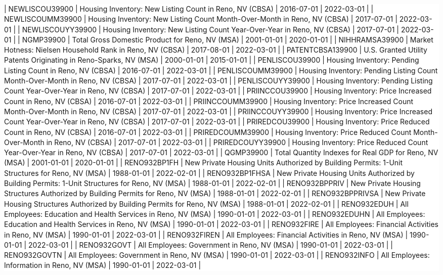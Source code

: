 | NEWLISCOU39900            | Housing Inventory: New Listing Count in Reno, NV (CBSA)                                                                                       | 2016-07-01          | 2022-03-01        |
| NEWLISCOUMM39900          | Housing Inventory: New Listing Count Month-Over-Month in Reno, NV (CBSA)                                                                      | 2017-07-01          | 2022-03-01        |
| NEWLISCOUYY39900          | Housing Inventory: New Listing Count Year-Over-Year in Reno, NV (CBSA)                                                                        | 2017-07-01          | 2022-03-01        |
| NGMP39900                 | Total Gross Domestic Product for Reno, NV (MSA)                                                                                               | 2001-01-01          | 2020-01-01        |
| NIHHRAMSA39900            | Market Hotness: Nielsen Household Rank in Reno, NV (CBSA)                                                                                     | 2017-08-01          | 2022-03-01        |
| PATENTCBSA139900          | U.S. Granted Utility Patents Originating in Reno-Sparks, NV (MSA)                                                                             | 2000-01-01          | 2015-01-01        |
| PENLISCOU39900            | Housing Inventory: Pending Listing Count in Reno, NV (CBSA)                                                                                   | 2016-07-01          | 2022-03-01        |
| PENLISCOUMM39900          | Housing Inventory: Pending Listing Count Month-Over-Month in Reno, NV (CBSA)                                                                  | 2017-07-01          | 2022-03-01        |
| PENLISCOUYY39900          | Housing Inventory: Pending Listing Count Year-Over-Year in Reno, NV (CBSA)                                                                    | 2017-07-01          | 2022-03-01        |
| PRIINCCOU39900            | Housing Inventory: Price Increased Count in Reno, NV (CBSA)                                                                                   | 2016-07-01          | 2022-03-01        |
| PRIINCCOUMM39900          | Housing Inventory: Price Increased Count Month-Over-Month in Reno, NV (CBSA)                                                                  | 2017-07-01          | 2022-03-01        |
| PRIINCCOUYY39900          | Housing Inventory: Price Increased Count Year-Over-Year in Reno, NV (CBSA)                                                                    | 2017-07-01          | 2022-03-01        |
| PRIREDCOU39900            | Housing Inventory: Price Reduced Count in Reno, NV (CBSA)                                                                                     | 2016-07-01          | 2022-03-01        |
| PRIREDCOUMM39900          | Housing Inventory: Price Reduced Count Month-Over-Month in Reno, NV (CBSA)                                                                    | 2017-07-01          | 2022-03-01        |
| PRIREDCOUYY39900          | Housing Inventory: Price Reduced Count Year-Over-Year in Reno, NV (CBSA)                                                                      | 2017-07-01          | 2022-03-01        |
| QGMP39900                 | Total Quantity Indexes for Real GDP for Reno, NV (MSA)                                                                                        | 2001-01-01          | 2020-01-01        |
| RENO932BP1FH              | New Private Housing Units Authorized by Building Permits: 1-Unit Structures for Reno, NV (MSA)                                                | 1988-01-01          | 2022-02-01        |
| RENO932BP1FHSA            | New Private Housing Units Authorized by Building Permits: 1-Unit Structures for Reno, NV (MSA)                                                | 1988-01-01          | 2022-02-01        |
| RENO932BPPRIV             | New Private Housing Structures Authorized by Building Permits for Reno, NV (MSA)                                                              | 1988-01-01          | 2022-02-01        |
| RENO932BPPRIVSA           | New Private Housing Structures Authorized by Building Permits for Reno, NV (MSA)                                                              | 1988-01-01          | 2022-02-01        |
| RENO932EDUH               | All Employees: Education and Health Services in Reno, NV (MSA)                                                                                | 1990-01-01          | 2022-03-01        |
| RENO932EDUHN              | All Employees: Education and Health Services in Reno, NV (MSA)                                                                                | 1990-01-01          | 2022-03-01        |
| RENO932FIRE               | All Employees: Financial Activities in Reno, NV (MSA)                                                                                         | 1990-01-01          | 2022-03-01        |
| RENO932FIREN              | All Employees: Financial Activities in Reno, NV (MSA)                                                                                         | 1990-01-01          | 2022-03-01        |
| RENO932GOVT               | All Employees: Government in Reno, NV (MSA)                                                                                                   | 1990-01-01          | 2022-03-01        |
| RENO932GOVTN              | All Employees: Government in Reno, NV (MSA)                                                                                                   | 1990-01-01          | 2022-03-01        |
| RENO932INFO               | All Employees: Information in Reno, NV (MSA)                                                                                                  | 1990-01-01          | 2022-03-01        |